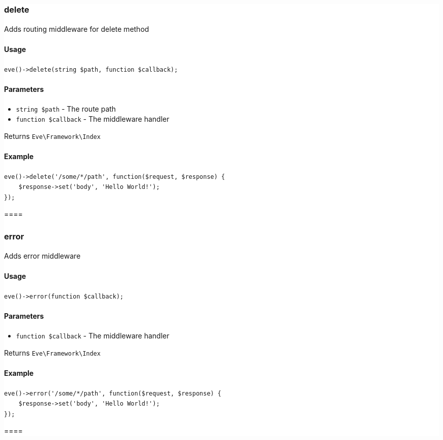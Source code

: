 <a name="delete"></a>

### delete

Adds routing middleware for delete method 

#### Usage

```
eve()->delete(string $path, function $callback);
```

#### Parameters

 - `string $path` - The route path
 - `function $callback` - The middleware handler

Returns `Eve\Framework\Index`

#### Example

```
eve()->delete('/some/*/path', function($request, $response) {
	$response->set('body', 'Hello World!');
});
```

==== 

<a name="error"></a>

### error

Adds error middleware 

#### Usage

```
eve()->error(function $callback);
```

#### Parameters

 - `function $callback` - The middleware handler

Returns `Eve\Framework\Index`

#### Example

```
eve()->error('/some/*/path', function($request, $response) {
	$response->set('body', 'Hello World!');
});
```

==== 

<a name="get"></a>
